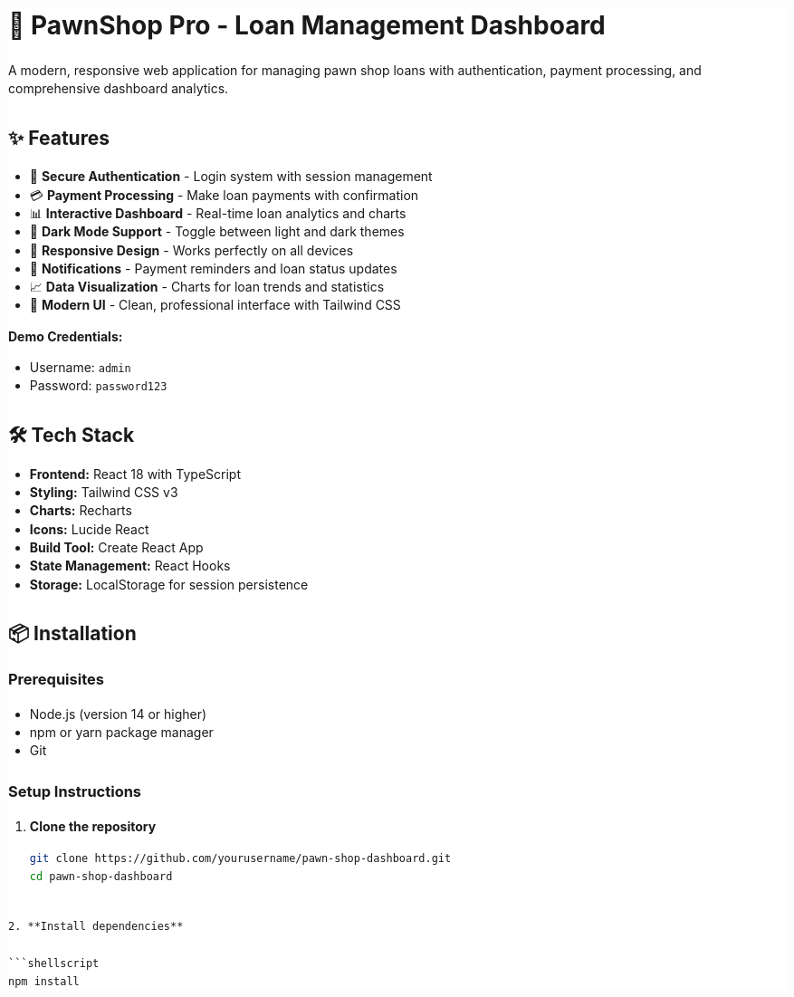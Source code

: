 # 🏪 PawnShop Pro - Loan Management Dashboard

A modern, responsive web application for managing pawn shop loans with authentication, payment processing, and comprehensive dashboard analytics.

## ✨ Features

- 🔐 **Secure Authentication** - Login system with session management
- 💳 **Payment Processing** - Make loan payments with confirmation
- 📊 **Interactive Dashboard** - Real-time loan analytics and charts
- 🌙 **Dark Mode Support** - Toggle between light and dark themes
- 📱 **Responsive Design** - Works perfectly on all devices
- 🔔 **Notifications** - Payment reminders and loan status updates
- 📈 **Data Visualization** - Charts for loan trends and statistics
- 🎨 **Modern UI** - Clean, professional interface with Tailwind CSS

**Demo Credentials:**
- Username: `admin`
- Password: `password123`

## 🛠️ Tech Stack

- **Frontend:** React 18 with TypeScript
- **Styling:** Tailwind CSS v3
- **Charts:** Recharts
- **Icons:** Lucide React
- **Build Tool:** Create React App
- **State Management:** React Hooks
- **Storage:** LocalStorage for session persistence

## 📦 Installation

### Prerequisites

- Node.js (version 14 or higher)
- npm or yarn package manager
- Git

### Setup Instructions

1. **Clone the repository**
   ```bash
   git clone https://github.com/yourusername/pawn-shop-dashboard.git
   cd pawn-shop-dashboard
```

2. **Install dependencies**

```shellscript
npm install
```
